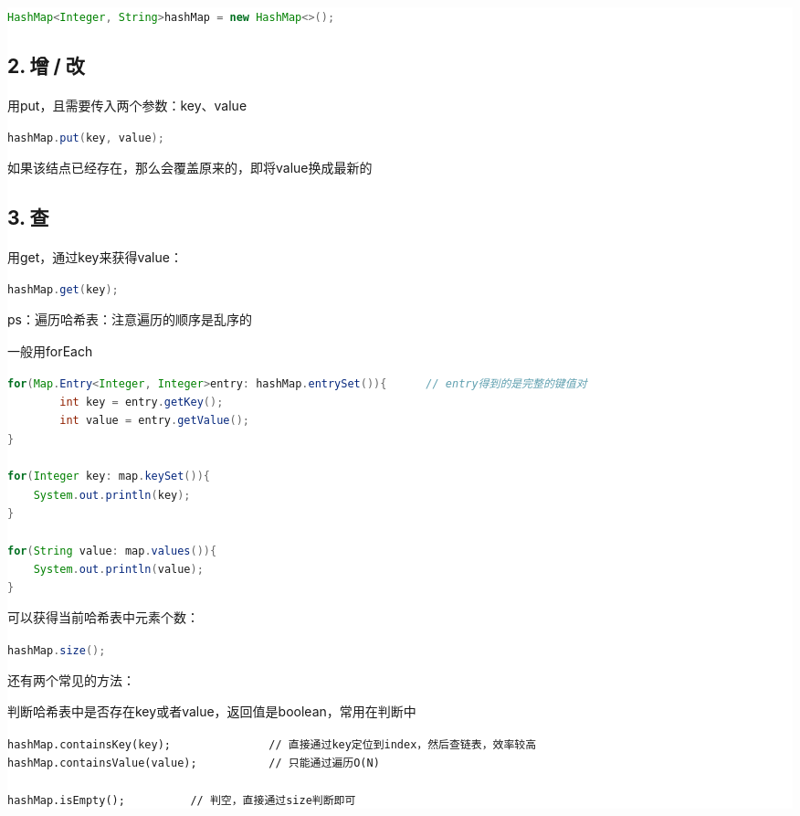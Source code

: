 ```java
HashMap<Integer, String>hashMap = new HashMap<>();
```

## 2. 增 / 改

用put，且需要传入两个参数：key、value

```java
hashMap.put(key, value);
```

如果该结点已经存在，那么会覆盖原来的，即将value换成最新的

## 3. 查

用get，通过key来获得value：

```java
hashMap.get(key);
```

ps：遍历哈希表：注意遍历的顺序是乱序的

一般用forEach

```java
for(Map.Entry<Integer, Integer>entry: hashMap.entrySet()){		// entry得到的是完整的键值对
		int key = entry.getKey();
		int value = entry.getValue();
}

for(Integer key: map.keySet()){
    System.out.println(key);
}

for(String value: map.values()){
    System.out.println(value);
}
```

可以获得当前哈希表中元素个数：

```java
hashMap.size();
```

还有两个常见的方法：

判断哈希表中是否存在key或者value，返回值是boolean，常用在判断中

```
hashMap.containsKey(key);				// 直接通过key定位到index，然后查链表，效率较高
hashMap.containsValue(value);			// 只能通过遍历O(N)

hashMap.isEmpty();			// 判空，直接通过size判断即可
```
